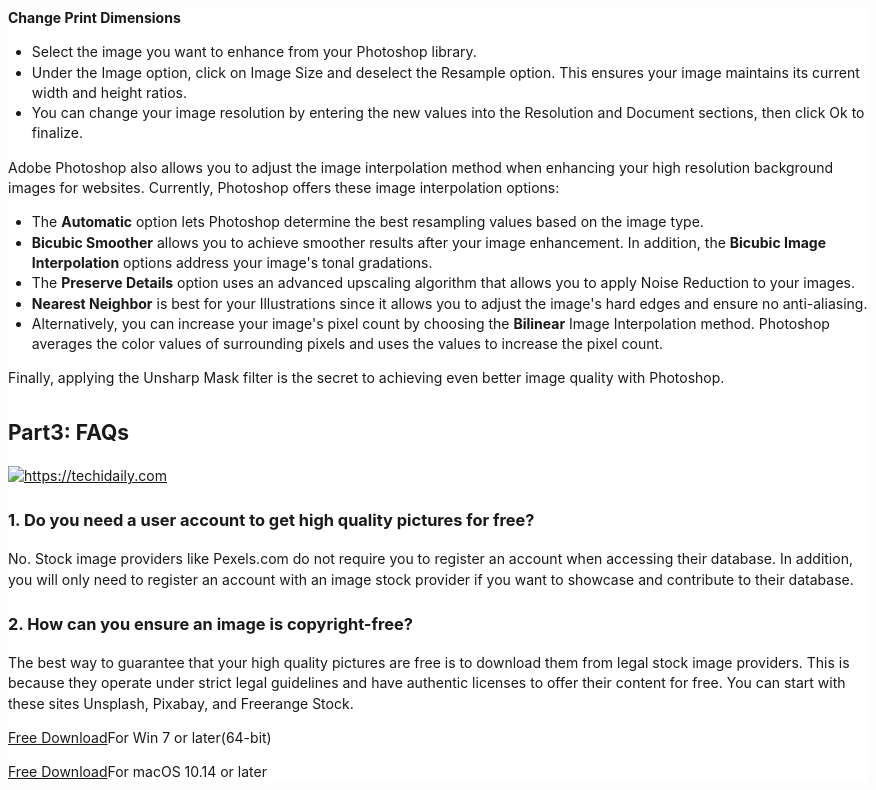 **Change Print Dimensions**

* Select the image you want to enhance from your Photoshop library.
* Under the Image option, click on Image Size and deselect the Resample option. This ensures your image maintains its current width and height ratios.
* You can change your image resolution by entering the new values into the Resolution and Document sections, then click Ok to finalize.

Adobe Photoshop also allows you to adjust the image interpolation method when enhancing your high resolution background images for websites. Currently, Photoshop offers these image interpolation options:

* The **Automatic** option lets Photoshop determine the best resampling values based on the image type.
* **Bicubic Smoother** allows you to achieve smoother results after your image enhancement. In addition, the **Bicubic Image Interpolation** options address your image's tonal gradations.
* The **Preserve Details** option uses an advanced upscaling algorithm that allows you to apply Noise Reduction to your images.
* **Nearest Neighbor** is best for your Illustrations since it allows you to adjust the image's hard edges and ensure no anti-aliasing.
* Alternatively, you can increase your image's pixel count by choosing the **Bilinear** Image Interpolation method. Photoshop averages the color values of surrounding pixels and uses the values to increase the pixel count.

Finally, applying the Unsharp Mask filter is the secret to achieving even better image quality with Photoshop.

## Part3: FAQs


<a href="https://appsumo.8odi.net/c/5597632/2049388/7443" target="_top" id="2049388">
  <img src="//a.impactradius-go.com/display-ad/7443-2049388" border="0" alt="https://techidaily.com" width="728" height="90"/>
</a>
<img height="0" width="0" src="https://appsumo.8odi.net/i/5597632/2049388/7443" style="position:absolute;visibility:hidden;" border="0" />


### 1\. Do you need a user account to get high quality pictures for free?

No. Stock image providers like Pexels.com do not require you to register an account when accessing their database. In addition, you will only need to register an account with an image stock provider if you want to showcase and contribute to their database.

### 2\. How can you ensure an image is copyright-free?

The best way to guarantee that your high quality pictures are free is to download them from legal stock image providers. This is because they operate under strict legal guidelines and have authentic licenses to offer their content for free. You can start with these sites Unsplash, Pixabay, and Freerange Stock.

[Free Download](https://tools.techidaily.com/wondershare/filmora/download/)For Win 7 or later(64-bit)

[Free Download](https://tools.techidaily.com/wondershare/filmora/download/)For macOS 10.14 or later
